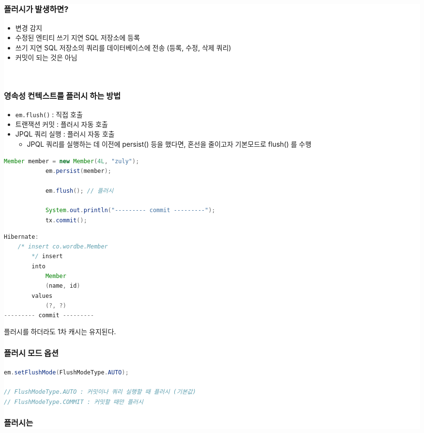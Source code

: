 

### 플러시가 발생하면?

* 변경 감지
* 수정된 엔티티 쓰기 지연 SQL 저장소에 등록
* 쓰기 지연 SQL 저장소의 쿼리를 데이터베이스에 전송 (등록, 수정, 삭제 쿼리)
* 커밋이 되는 것은 아님

<br />

### 영속성 컨텍스트를 플러시 하는 방법

* `em.flush()` : 직접 호출
* 트랜잭션 커밋 : 플러시 자동 호출
* JPQL 쿼리 실행 : 플러시 자동 호출
  * JPQL 쿼리를 실행하는 데 이전에 persist() 등을 했다면, 혼선을 줄이고자 기본모드로 flush() 를 수행



```java
Member member = new Member(4L, "zuly");
            em.persist(member);

            em.flush(); // 플러시

            System.out.println("--------- commit ---------");
            tx.commit();
```

```java
Hibernate: 
    /* insert co.wordbe.Member
        */ insert 
        into
            Member
            (name, id) 
        values
            (?, ?)
--------- commit ---------
```

플러시를 하더라도 1차 캐시는 유지된다.



### 플러시 모드 옵션

```java
em.setFlushMode(FlushModeType.AUTO);

// FlushModeType.AUTO : 커밋이나 쿼리 실행할 때 플러시 (기본값)
// FlushModeType.COMMIT : 커밋할 때만 플러시
```



### 플러시는
